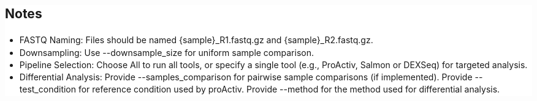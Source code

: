 ## Notes
- FASTQ Naming: Files should be named {sample}_R1.fastq.gz and {sample}_R2.fastq.gz.
- Downsampling: Use --downsample_size for uniform sample comparison.
- Pipeline Selection: Choose All to run all tools, or specify a single tool (e.g., ProActiv, Salmon or DEXSeq) for targeted analysis.
- Differential Analysis: Provide --samples_comparison for pairwise sample comparisons (if implemented). Provide --test_condition for reference condition used by proActiv. Provide --method for the method used for differential analysis.


